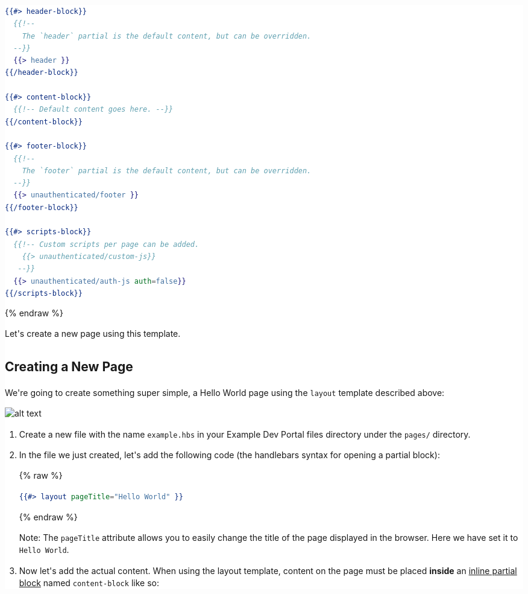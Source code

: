 ```handlebars
{{#> header-block}}
  {{!--
    The `header` partial is the default content, but can be overridden.
  --}}
  {{> header }}
{{/header-block}}

{{#> content-block}}
  {{!-- Default content goes here. --}}
{{/content-block}}

{{#> footer-block}}
  {{!--
    The `footer` partial is the default content, but can be overridden.
  --}}
  {{> unauthenticated/footer }}
{{/footer-block}}

{{#> scripts-block}}
  {{!-- Custom scripts per page can be added.
    {{> unauthenticated/custom-js}}
   --}}
  {{> unauthenticated/auth-js auth=false}}
{{/scripts-block}}
```
{% endraw %}

Let's create a new page using this template.

## Creating a New Page

We're going to create something super simple, a Hello World page using the `layout` template described above:

![alt text](https://konghq.com/wp-content/uploads/2018/03/screen-hello-world2.png "Hello World 2")

1. Create a new file with the name `example.hbs` in your Example Dev Portal files directory under the `pages/` directory.
2. In the file we just created, let's add the following code (the handlebars syntax for opening a partial block):
   
    {% raw %}
    ```handlebars
    {{#> layout pageTitle="Hello World" }}
    ```
    {% endraw %}

    Note: The `pageTitle` attribute allows you to easily change the title of the page displayed in the browser. Here we have set it to `Hello World`.

3. Now let's add the actual content. When using the layout template, content on the page must be placed **inside** an [inline partial block](http://handlebarsjs.com/partials.html) named `content-block` like so:
   